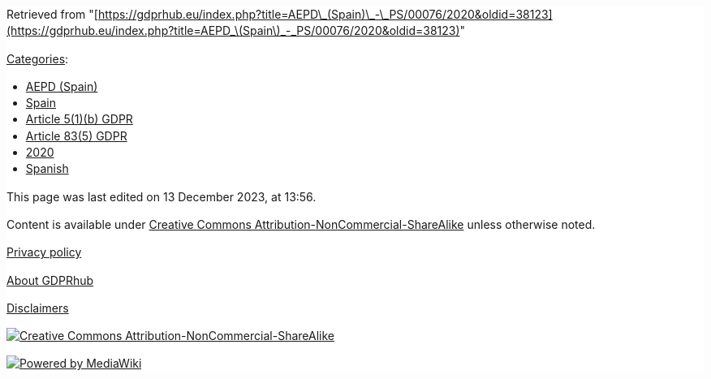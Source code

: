 Retrieved from "[https://gdprhub.eu/index.php?title=AEPD\_(Spain)\_-\_PS/00076/2020&oldid=38123](https://gdprhub.eu/index.php?title=AEPD_\(Spain\)_-_PS/00076/2020&oldid=38123)"

[Categories](/index.php?title=Special:Categories "Special:Categories"):

*   [AEPD (Spain)](/index.php?title=Category:AEPD_\(Spain\) "Category:AEPD (Spain)")
*   [Spain](/index.php?title=Category:Spain "Category:Spain")
*   [Article 5(1)(b) GDPR](/index.php?title=Category:Article_5\(1\)\(b\)_GDPR "Category:Article 5(1)(b) GDPR")
*   [Article 83(5) GDPR](/index.php?title=Category:Article_83\(5\)_GDPR "Category:Article 83(5) GDPR")
*   [2020](/index.php?title=Category:2020 "Category:2020")
*   [Spanish](/index.php?title=Category:Spanish "Category:Spanish")

This page was last edited on 13 December 2023, at 13:56.

Content is available under [Creative Commons Attribution-NonCommercial-ShareAlike](https://creativecommons.org/licenses/by-nc-sa/4.0/) unless otherwise noted.

[Privacy policy](/index.php?title=GDPRhub:Privacy_policy)

[About GDPRhub](/index.php?title=GDPRhub:About)

[Disclaimers](/index.php?title=GDPRhub:General_disclaimer)

[![Creative Commons Attribution-NonCommercial-ShareAlike](/resources/assets/licenses/cc-by-nc-sa.png)](https://creativecommons.org/licenses/by-nc-sa/4.0/)

[![Powered by MediaWiki](/resources/assets/poweredby_mediawiki_88x31.png)](https://www.mediawiki.org/)